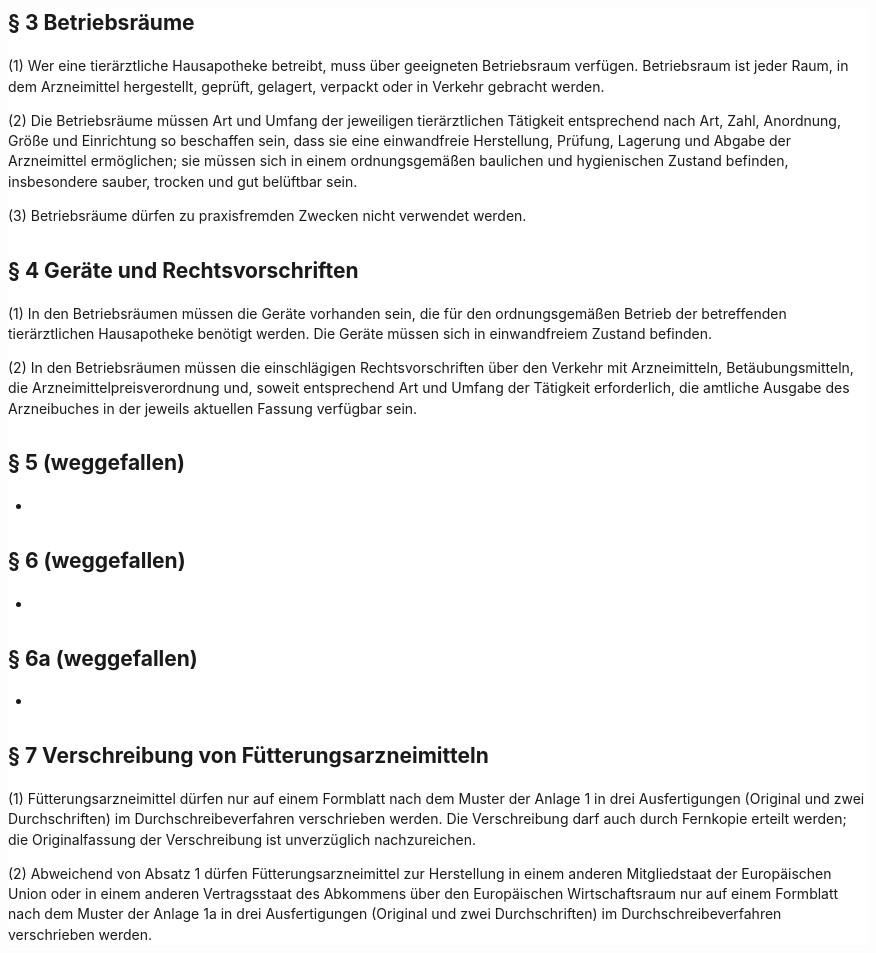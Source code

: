 
## § 3 Betriebsräume

(1) Wer eine tierärztliche Hausapotheke betreibt, muss über geeigneten Betriebsraum verfügen. Betriebsraum ist jeder Raum, in dem Arzneimittel hergestellt, geprüft, gelagert, verpackt oder in Verkehr gebracht werden.

(2) Die Betriebsräume müssen Art und Umfang der jeweiligen tierärztlichen Tätigkeit entsprechend nach Art, Zahl, Anordnung, Größe und Einrichtung so beschaffen sein, dass sie eine einwandfreie Herstellung, Prüfung, Lagerung und Abgabe der Arzneimittel ermöglichen; sie müssen sich in einem ordnungsgemäßen baulichen und hygienischen Zustand befinden, insbesondere sauber, trocken und gut belüftbar sein.

(3) Betriebsräume dürfen zu praxisfremden Zwecken nicht verwendet werden.


## § 4 Geräte und Rechtsvorschriften

(1) In den Betriebsräumen müssen die Geräte vorhanden sein, die für den ordnungsgemäßen Betrieb der betreffenden tierärztlichen Hausapotheke benötigt werden. Die Geräte müssen sich in einwandfreiem Zustand befinden.

(2) In den Betriebsräumen müssen die einschlägigen Rechtsvorschriften über den Verkehr mit Arzneimitteln, Betäubungsmitteln, die Arzneimittelpreisverordnung und, soweit entsprechend Art und Umfang der Tätigkeit erforderlich, die amtliche Ausgabe des Arzneibuches in der jeweils aktuellen Fassung verfügbar sein.


## § 5 (weggefallen)

-


## § 6 (weggefallen)

-


## § 6a (weggefallen)

-


## § 7 Verschreibung von Fütterungsarzneimitteln

(1) Fütterungsarzneimittel dürfen nur auf einem Formblatt nach dem Muster der Anlage 1 in drei Ausfertigungen (Original und zwei Durchschriften) im Durchschreibeverfahren verschrieben werden. Die Verschreibung darf auch durch Fernkopie erteilt werden; die Originalfassung der Verschreibung ist unverzüglich nachzureichen.

(2) Abweichend von Absatz 1 dürfen Fütterungsarzneimittel zur Herstellung in einem anderen Mitgliedstaat der Europäischen Union oder in einem anderen Vertragsstaat des Abkommens über den Europäischen Wirtschaftsraum nur auf einem Formblatt nach dem Muster der Anlage 1a in drei Ausfertigungen (Original und zwei Durchschriften) im Durchschreibeverfahren verschrieben werden.
